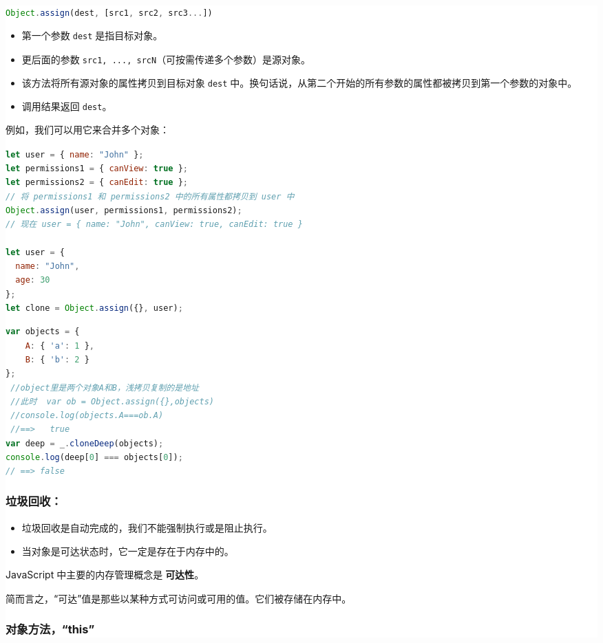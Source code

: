```JavaScript
Object.assign(dest, [src1, src2, src3...])
```

- 第一个参数 `dest` 是指目标对象。
    
- 更后面的参数 `src1, ..., srcN`（可按需传递多个参数）是源对象。
    
- 该方法将所有源对象的属性拷贝到目标对象 `dest` 中。换句话说，从第二个开始的所有参数的属性都被拷贝到第一个参数的对象中。
    
- 调用结果返回 `dest`。
    

例如，我们可以用它来合并多个对象：

```JavaScript
let user = { name: "John" };
let permissions1 = { canView: true };
let permissions2 = { canEdit: true };
// 将 permissions1 和 permissions2 中的所有属性都拷贝到 user 中
Object.assign(user, permissions1, permissions2);
// 现在 user = { name: "John", canView: true, canEdit: true }

let user = {
  name: "John",
  age: 30
};
let clone = Object.assign({}, user);
```

```JavaScript
var objects = {
	A: { 'a': 1 },
	B: { 'b': 2 }
};
 //object里是两个对象A和B，浅拷贝复制的是地址
 //此时  var ob = Object.assign({},objects)
 //console.log(objects.A===ob.A)
 //==>   true 
var deep = _.cloneDeep(objects);
console.log(deep[0] === objects[0]);
// ==> false
```

  

### 垃圾回收：

- 垃圾回收是自动完成的，我们不能强制执行或是阻止执行。
    
- 当对象是可达状态时，它一定是存在于内存中的。
    

JavaScript 中主要的内存管理概念是 **可达性**。

简而言之，“可达”值是那些以某种方式可访问或可用的值。它们被存储在内存中。
  

### 对象方法，“this”
